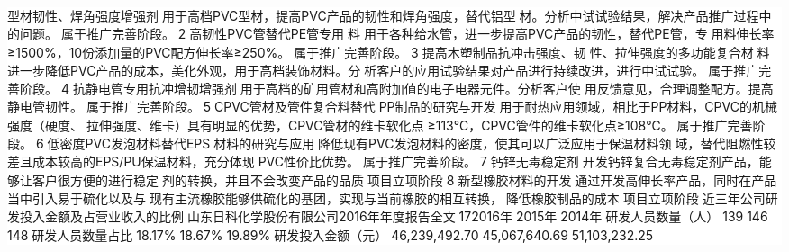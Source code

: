 型材韧性、焊角强度增强剂
用于高档PVC型材，提高PVC产品的韧性和焊角强度，替代铝型
材。分析中试试验结果，解决产品推广过程中的问题。
属于推广完善阶段。
2
高韧性PVC管替代PE管专用
料
用于各种给水管，进一步提高PVC产品的韧性，替代PE管，专
用料伸长率≥1500%，10份添加量的PVC配方伸长率≥250%。
属于推广完善阶段。
3
提高木塑制品抗冲击强度、韧
性、拉伸强度的多功能复合材
料
进一步降低PVC产品的成本，美化外观，用于高档装饰材料。分
析客户的应用试验结果对产品进行持续改进，进行中试试验。
属于推广完善阶段。
4
抗静电管专用抗冲增韧增强剂
用于高档的矿用管材和高附加值的电子电器元件。分析客户使
用反馈意见，合理调整配方。提高静电管韧性。
属于推广完善阶段。
5
CPVC管材及管件复合料替代
PP制品的研究与开发
用于耐热应用领域，相比于PP材料，CPVC的机械强度（硬度、
拉伸强度、维卡）具有明显的优势，CPVC管材的维卡软化点
≥113℃，CPVC管件的维卡软化点≥108℃。
属于推广完善阶段。
6
低密度PVC发泡材料替代EPS
材料的研究与应用
降低现有PVC发泡材料的密度，使其可以广泛应用于保温材料领
域，替代阻燃性较差且成本较高的EPS/PU保温材料，充分体现
PVC性价比优势。
属于推广完善阶段。
7
钙锌无毒稳定剂
开发钙锌复合无毒稳定剂产品，能够让客户很方便的进行稳定
剂的转换，并且不会改变产品的品质
项目立项阶段
8
新型橡胶材料的开发
通过开发高伸长率产品，同时在产品当中引入易于硫化以及与
现有主流橡胶能够供硫化的基团，实现与当前橡胶的相互转换，
降低橡胶制品的成本
项目立项阶段
近三年公司研发投入金额及占营业收入的比例
山东日科化学股份有限公司2016年年度报告全文
172016年
2015年
2014年
研发人员数量（人）
139
146
148
研发人员数量占比
18.17%
18.67%
19.89%
研发投入金额（元）
46,239,492.70
45,067,640.69
51,103,232.25